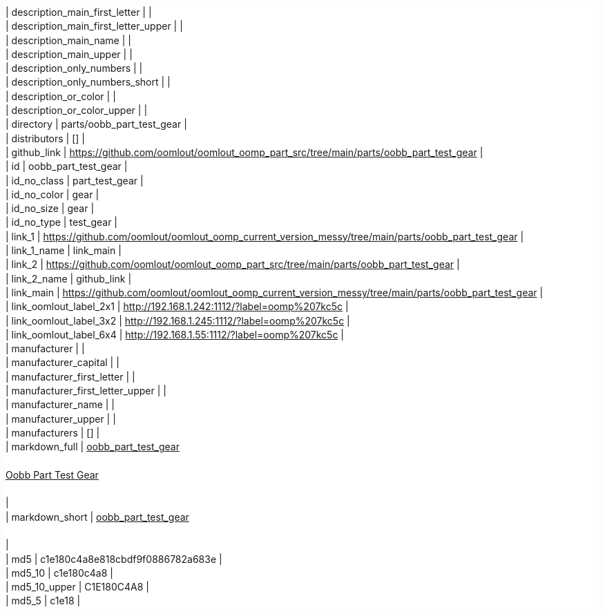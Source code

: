 | description_main_first_letter |  |  
| description_main_first_letter_upper |  |  
| description_main_name |  |  
| description_main_upper |  |  
| description_only_numbers |  |  
| description_only_numbers_short |   |  
| description_or_color |   |  
| description_or_color_upper |   |  
| directory | parts/oobb_part_test_gear |  
| distributors | [] |  
| github_link | https://github.com/oomlout/oomlout_oomp_part_src/tree/main/parts/oobb_part_test_gear |  
| id | oobb_part_test_gear |  
| id_no_class | part_test_gear |  
| id_no_color | gear |  
| id_no_size | gear |  
| id_no_type | test_gear |  
| link_1 | https://github.com/oomlout/oomlout_oomp_current_version_messy/tree/main/parts/oobb_part_test_gear |  
| link_1_name | link_main |  
| link_2 | https://github.com/oomlout/oomlout_oomp_part_src/tree/main/parts/oobb_part_test_gear |  
| link_2_name | github_link |  
| link_main | https://github.com/oomlout/oomlout_oomp_current_version_messy/tree/main/parts/oobb_part_test_gear |  
| link_oomlout_label_2x1 | http://192.168.1.242:1112/?label=oomp%207kc5c |  
| link_oomlout_label_3x2 | http://192.168.1.245:1112/?label=oomp%207kc5c |  
| link_oomlout_label_6x4 | http://192.168.1.55:1112/?label=oomp%207kc5c |  
| manufacturer |  |  
| manufacturer_capital |  |  
| manufacturer_first_letter |  |  
| manufacturer_first_letter_upper |  |  
| manufacturer_name |  |  
| manufacturer_upper |  |  
| manufacturers | [] |  
| markdown_full | [oobb_part_test_gear](https://github.com/oomlout/oomlout_oomp_current_version_messy/tree/main/parts/oobb_part_test_gear)<br>[](https://github.com/oomlout/oomlout_oomp_current_version_messy/tree/main/parts/oobb_part_test_gear)<br>[Oobb Part Test Gear](https://github.com/oomlout/oomlout_oomp_current_version_messy/tree/main/parts/oobb_part_test_gear)<br><br> |  
| markdown_short | [oobb_part_test_gear](https://github.com/oomlout/oomlout_oomp_current_version_messy/tree/main/parts/oobb_part_test_gear)<br><br> |  
| md5 | c1e180c4a8e818cbdf9f0886782a683e |  
| md5_10 | c1e180c4a8 |  
| md5_10_upper | C1E180C4A8 |  
| md5_5 | c1e18 |  